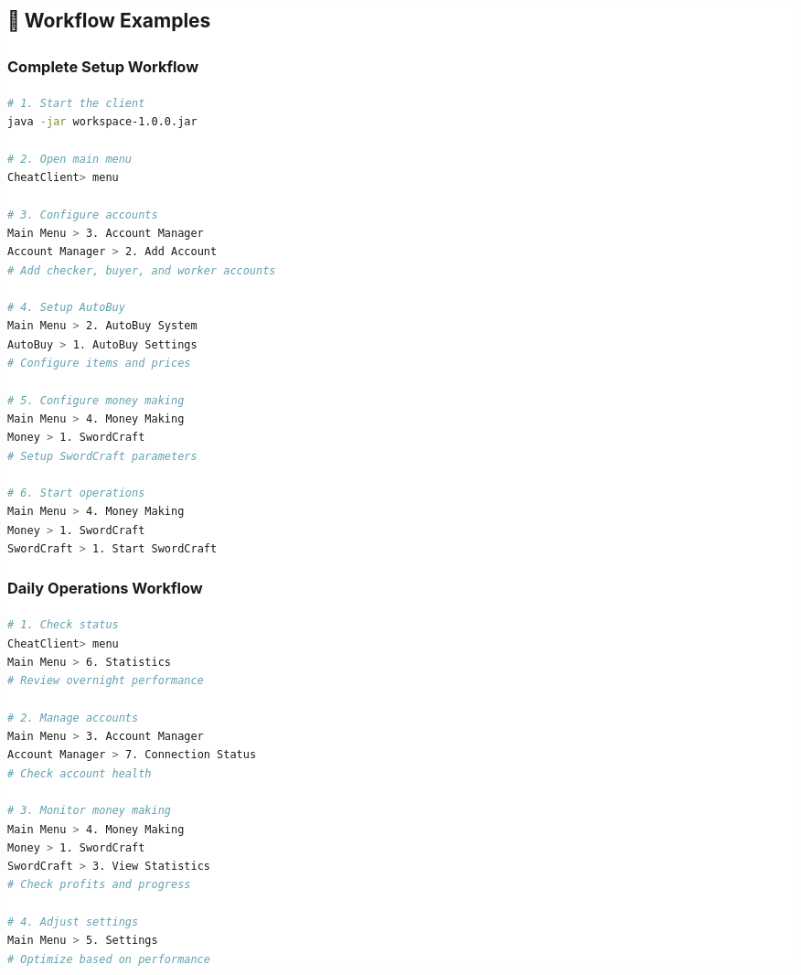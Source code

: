 ## 🔄 Workflow Examples

### **Complete Setup Workflow**

```bash
# 1. Start the client
java -jar workspace-1.0.0.jar

# 2. Open main menu
CheatClient> menu

# 3. Configure accounts
Main Menu > 3. Account Manager
Account Manager > 2. Add Account
# Add checker, buyer, and worker accounts

# 4. Setup AutoBuy
Main Menu > 2. AutoBuy System
AutoBuy > 1. AutoBuy Settings
# Configure items and prices

# 5. Configure money making
Main Menu > 4. Money Making
Money > 1. SwordCraft
# Setup SwordCraft parameters

# 6. Start operations
Main Menu > 4. Money Making
Money > 1. SwordCraft
SwordCraft > 1. Start SwordCraft
```

### **Daily Operations Workflow**

```bash
# 1. Check status
CheatClient> menu
Main Menu > 6. Statistics
# Review overnight performance

# 2. Manage accounts
Main Menu > 3. Account Manager
Account Manager > 7. Connection Status
# Check account health

# 3. Monitor money making
Main Menu > 4. Money Making
Money > 1. SwordCraft
SwordCraft > 3. View Statistics
# Check profits and progress

# 4. Adjust settings
Main Menu > 5. Settings
# Optimize based on performance
```

